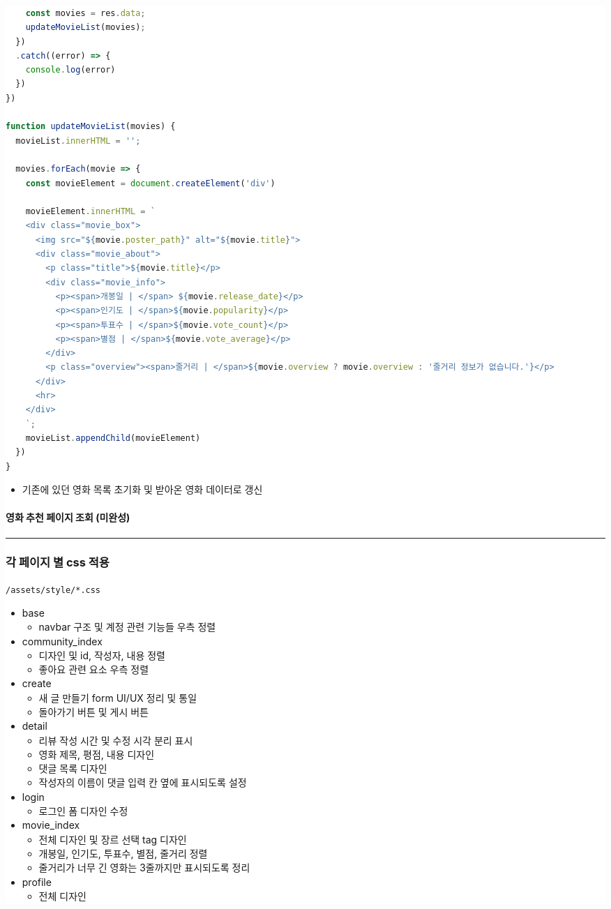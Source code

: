   ```javascript
      const movies = res.data;
      updateMovieList(movies);
    })
    .catch((error) => {
      console.log(error)
    })
  })

  function updateMovieList(movies) {
    movieList.innerHTML = '';

    movies.forEach(movie => {
      const movieElement = document.createElement('div') 

      movieElement.innerHTML = `
      <div class="movie_box">
        <img src="${movie.poster_path}" alt="${movie.title}">
        <div class="movie_about">
          <p class="title">${movie.title}</p>
          <div class="movie_info">
            <p><span>개봉일 | </span> ${movie.release_date}</p>
            <p><span>인기도 | </span>${movie.popularity}</p>
            <p><span>투표수 | </span>${movie.vote_count}</p>
            <p><span>별점 | </span>${movie.vote_average}</p>
          </div>
          <p class="overview"><span>줄거리 | </span>${movie.overview ? movie.overview : '줄거리 정보가 없습니다.'}</p>
        </div>
        <hr>
      </div>
      `;
      movieList.appendChild(movieElement)
    })
  }
  ```
  - 기존에 있던 영화 목록 초기화 및 받아온 영화 데이터로 갱신
#### 영화 추천 페이지 조회 (미완성)
---
### 각 페이지 별 css 적용
`/assets/style/*.css`
- base
  - navbar 구조 및 계정 관련 기능들 우측 정렬
- community_index
  - 디자인 및 id, 작성자, 내용 정렬
  - 좋아요 관련 요소 우측 정렬
- create
  - 새 글 만들기 form UI/UX 정리 및 통일
  - 돌아가기 버튼 및 게시 버튼
- detail
  - 리뷰 작성 시간 및 수정 시각 분리 표시
  - 영화 제목, 평점, 내용 디자인
  - 댓글 목록 디자인
  - 작성자의 이름이 댓글 입력 칸 옆에 표시되도록 설정
- login
  - 로그인 폼 디자인 수정
- movie_index
  - 전체 디자인 및 장르 선택 tag 디자인
  - 개봉일, 인기도, 투표수, 별점, 줄거리 정렬
  - 줄거리가 너무 긴 영화는 3줄까지만 표시되도록 정리
- profile
  - 전체 디자인